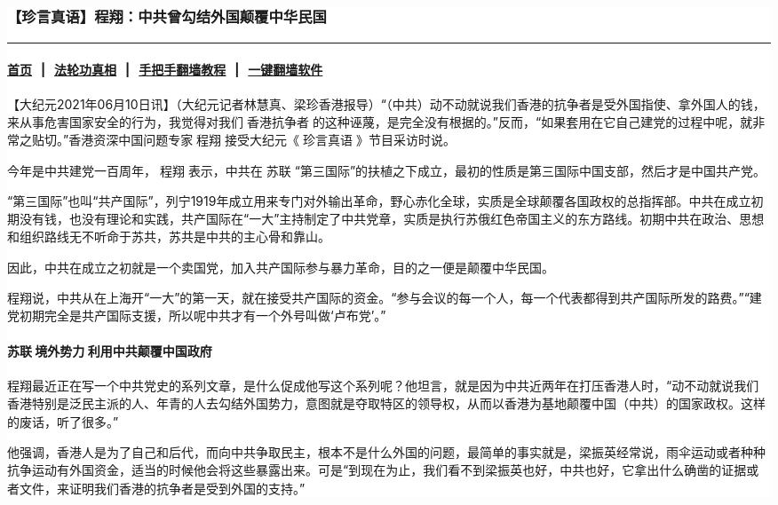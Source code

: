 ### 【珍言真语】程翔：中共曾勾结外国颠覆中华民国
------------------------

#### [首页](https://github.com/gfw-breaker/banned-news3/blob/master/README.md) &nbsp;&nbsp;|&nbsp;&nbsp; [法轮功真相](https://github.com/begood0513/basic/blob/master/README.md)  &nbsp;&nbsp;|&nbsp;&nbsp; [手把手翻墙教程](https://github.com/gfw-breaker/guides/wiki)  &nbsp;&nbsp;|&nbsp;&nbsp; [一键翻墙软件](https://github.com/gfw-breaker/nogfw/blob/master/README.md)  



<div><p>
 【大纪元2021年06月10日讯】（大纪元记者林慧真、梁珍香港报导）“（中共）动不动就说我们香港的抗争者是受外国指使、拿外国人的钱，来从事危害国家安全的行为，我觉得对我们
 <ok href="https://www.epochtimes.com/gb/tag/%E9%A6%99%E6%B8%AF%E6%8A%97%E4%BA%89%E8%80%85.html">
  香港抗争者
 </ok>
 的这种诬蔑，是完全没有根据的。”反而，“如果套用在它自己建党的过程中呢，就非常之贴切。”香港资深中国问题专家
 <ok href="https://www.epochtimes.com/gb/tag/%E7%A8%8B%E7%BF%94.html">
  程翔
 </ok>
 接受大纪元《
 <ok href="https://www.epochtimes.com/gb/tag/%E7%8F%8D%E8%A8%80%E7%9C%9F%E8%AF%AD.html">
  珍言真语
 </ok>
 》节目采访时说。
</p>
<p>
 今年是中共建党一百周年，
 <ok href="https://www.epochtimes.com/gb/tag/%E7%A8%8B%E7%BF%94.html">
  程翔
 </ok>
 表示，中共在
 <ok href="https://www.epochtimes.com/gb/tag/%E8%8B%8F%E8%81%94.html">
  苏联
 </ok>
 “第三国际”的扶植之下成立，最初的性质是第三国际中国支部，然后才是中国共产党。
</p>
<p>
 “第三国际”也叫“共产国际”，列宁1919年成立用来专门对外输出革命，野心赤化全球，实质是全球颠覆各国政权的总指挥部。中共在成立初期没有钱，也没有理论和实践，共产国际在“一大”主持制定了中共党章，实质是执行苏俄红色帝国主义的东方路线。初期中共在政治、思想和组织路线无不听命于苏共，苏共是中共的主心骨和靠山。
</p>
<p>
 因此，中共在成立之初就是一个卖国党，加入共产国际参与暴力革命，目的之一便是颠覆中华民国。
</p>
<p>
 程翔说，中共从在上海开“一大”的第一天，就在接受共产国际的资金。“参与会议的每一个人，每一个代表都得到共产国际所发的路费。”“建党初期完全是共产国际支援，所以呢中共才有一个外号叫做‘卢布党’。”
</p>
<h4>
 <ok href="https://www.epochtimes.com/gb/tag/%E8%8B%8F%E8%81%94.html">
  苏联
 </ok>
 <ok href="https://www.epochtimes.com/gb/tag/%E5%A2%83%E5%A4%96%E5%8A%BF%E5%8A%9B.html">
  境外势力
 </ok>
 利用中共颠覆中国政府
</h4>
<p>
 程翔最近正在写一个中共党史的系列文章，是什么促成他写这个系列呢？他坦言，就是因为中共近两年在打压香港人时，“动不动就说我们香港特别是泛民主派的人、年青的人去勾结外国势力，意图就是夺取特区的领导权，从而以香港为基地颠覆中国（中共）的国家政权。这样的废话，听了很多。”
</p>
<p>
 他强调，香港人是为了自己和后代，而向中共争取民主，根本不是什么外国的问题，最简单的事实就是，梁振英经常说，雨伞运动或者种种抗争运动有外国资金，适当的时候他会将这些暴露出来。可是“到现在为止，我们看不到梁振英也好，中共也好，它拿出什么确凿的证据或者文件，来证明我们香港的抗争者是受到外国的支持。”